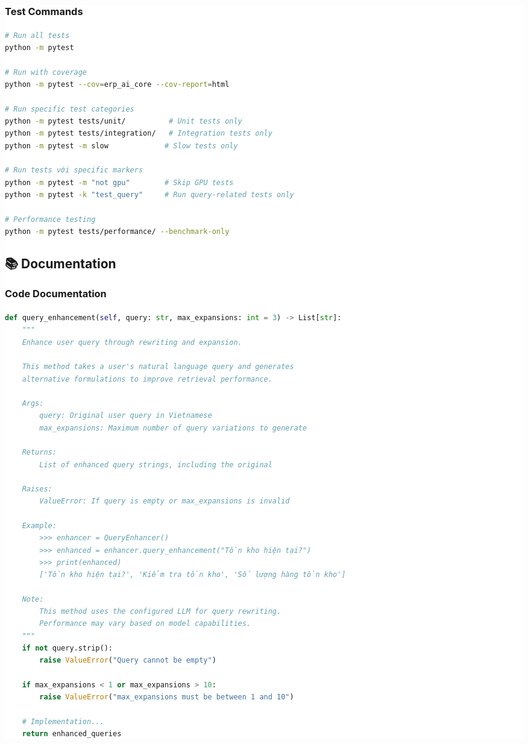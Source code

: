 ### Test Commands

```bash
# Run all tests
python -m pytest

# Run with coverage
python -m pytest --cov=erp_ai_core --cov-report=html

# Run specific test categories
python -m pytest tests/unit/          # Unit tests only
python -m pytest tests/integration/   # Integration tests only
python -m pytest -m slow             # Slow tests only

# Run tests với specific markers
python -m pytest -m "not gpu"        # Skip GPU tests
python -m pytest -k "test_query"     # Run query-related tests only

# Performance testing
python -m pytest tests/performance/ --benchmark-only
```

## 📚 Documentation

### Code Documentation

```python
def query_enhancement(self, query: str, max_expansions: int = 3) -> List[str]:
    """
    Enhance user query through rewriting and expansion.
    
    This method takes a user's natural language query and generates
    alternative formulations to improve retrieval performance.
    
    Args:
        query: Original user query in Vietnamese
        max_expansions: Maximum number of query variations to generate
        
    Returns:
        List of enhanced query strings, including the original
        
    Raises:
        ValueError: If query is empty or max_expansions is invalid
        
    Example:
        >>> enhancer = QueryEnhancer()
        >>> enhanced = enhancer.query_enhancement("Tồn kho hiện tại?")
        >>> print(enhanced)
        ['Tồn kho hiện tại?', 'Kiểm tra tồn kho', 'Số lượng hàng tồn kho']
        
    Note:
        This method uses the configured LLM for query rewriting.
        Performance may vary based on model capabilities.
    """
    if not query.strip():
        raise ValueError("Query cannot be empty")
        
    if max_expansions < 1 or max_expansions > 10:
        raise ValueError("max_expansions must be between 1 and 10")
        
    # Implementation...
    return enhanced_queries
```
